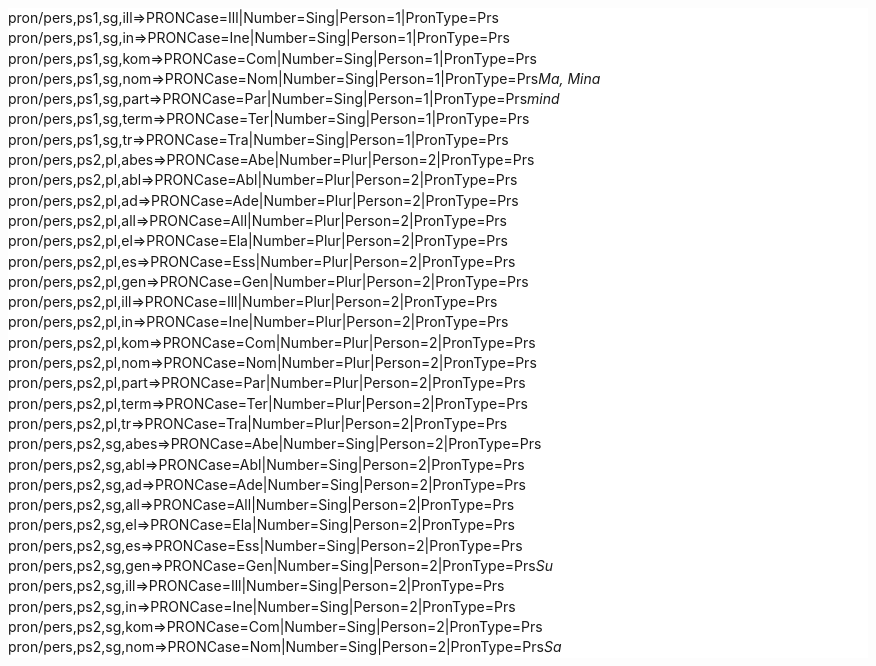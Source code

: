   <tr><td>pron/pers,ps1,sg,ill</td><td>=&gt;</td><td>PRON</td><td>Case=Ill|Number=Sing|Person=1|PronType=Prs</td><td><em></em></td></tr>
  <tr style="background:lightgray"><td>pron/pers,ps1,sg,in</td><td>=&gt;</td><td>PRON</td><td>Case=Ine|Number=Sing|Person=1|PronType=Prs</td><td><em></em></td></tr>
  <tr><td>pron/pers,ps1,sg,kom</td><td>=&gt;</td><td>PRON</td><td>Case=Com|Number=Sing|Person=1|PronType=Prs</td><td><em></em></td></tr>
  <tr style="background:lightgray"><td>pron/pers,ps1,sg,nom</td><td>=&gt;</td><td>PRON</td><td>Case=Nom|Number=Sing|Person=1|PronType=Prs</td><td><em>Ma, Mina</em></td></tr>
  <tr><td>pron/pers,ps1,sg,part</td><td>=&gt;</td><td>PRON</td><td>Case=Par|Number=Sing|Person=1|PronType=Prs</td><td><em>mind</em></td></tr>
  <tr style="background:lightgray"><td>pron/pers,ps1,sg,term</td><td>=&gt;</td><td>PRON</td><td>Case=Ter|Number=Sing|Person=1|PronType=Prs</td><td><em></em></td></tr>
  <tr><td>pron/pers,ps1,sg,tr</td><td>=&gt;</td><td>PRON</td><td>Case=Tra|Number=Sing|Person=1|PronType=Prs</td><td><em></em></td></tr>
  <tr style="background:lightgray"><td>pron/pers,ps2,pl,abes</td><td>=&gt;</td><td>PRON</td><td>Case=Abe|Number=Plur|Person=2|PronType=Prs</td><td><em></em></td></tr>
  <tr><td>pron/pers,ps2,pl,abl</td><td>=&gt;</td><td>PRON</td><td>Case=Abl|Number=Plur|Person=2|PronType=Prs</td><td><em></em></td></tr>
  <tr style="background:lightgray"><td>pron/pers,ps2,pl,ad</td><td>=&gt;</td><td>PRON</td><td>Case=Ade|Number=Plur|Person=2|PronType=Prs</td><td><em></em></td></tr>
  <tr><td>pron/pers,ps2,pl,all</td><td>=&gt;</td><td>PRON</td><td>Case=All|Number=Plur|Person=2|PronType=Prs</td><td><em></em></td></tr>
  <tr style="background:lightgray"><td>pron/pers,ps2,pl,el</td><td>=&gt;</td><td>PRON</td><td>Case=Ela|Number=Plur|Person=2|PronType=Prs</td><td><em></em></td></tr>
  <tr><td>pron/pers,ps2,pl,es</td><td>=&gt;</td><td>PRON</td><td>Case=Ess|Number=Plur|Person=2|PronType=Prs</td><td><em></em></td></tr>
  <tr style="background:lightgray"><td>pron/pers,ps2,pl,gen</td><td>=&gt;</td><td>PRON</td><td>Case=Gen|Number=Plur|Person=2|PronType=Prs</td><td><em></em></td></tr>
  <tr><td>pron/pers,ps2,pl,ill</td><td>=&gt;</td><td>PRON</td><td>Case=Ill|Number=Plur|Person=2|PronType=Prs</td><td><em></em></td></tr>
  <tr style="background:lightgray"><td>pron/pers,ps2,pl,in</td><td>=&gt;</td><td>PRON</td><td>Case=Ine|Number=Plur|Person=2|PronType=Prs</td><td><em></em></td></tr>
  <tr><td>pron/pers,ps2,pl,kom</td><td>=&gt;</td><td>PRON</td><td>Case=Com|Number=Plur|Person=2|PronType=Prs</td><td><em></em></td></tr>
  <tr style="background:lightgray"><td>pron/pers,ps2,pl,nom</td><td>=&gt;</td><td>PRON</td><td>Case=Nom|Number=Plur|Person=2|PronType=Prs</td><td><em></em></td></tr>
  <tr><td>pron/pers,ps2,pl,part</td><td>=&gt;</td><td>PRON</td><td>Case=Par|Number=Plur|Person=2|PronType=Prs</td><td><em></em></td></tr>
  <tr style="background:lightgray"><td>pron/pers,ps2,pl,term</td><td>=&gt;</td><td>PRON</td><td>Case=Ter|Number=Plur|Person=2|PronType=Prs</td><td><em></em></td></tr>
  <tr><td>pron/pers,ps2,pl,tr</td><td>=&gt;</td><td>PRON</td><td>Case=Tra|Number=Plur|Person=2|PronType=Prs</td><td><em></em></td></tr>
  <tr style="background:lightgray"><td>pron/pers,ps2,sg,abes</td><td>=&gt;</td><td>PRON</td><td>Case=Abe|Number=Sing|Person=2|PronType=Prs</td><td><em></em></td></tr>
  <tr><td>pron/pers,ps2,sg,abl</td><td>=&gt;</td><td>PRON</td><td>Case=Abl|Number=Sing|Person=2|PronType=Prs</td><td><em></em></td></tr>
  <tr style="background:lightgray"><td>pron/pers,ps2,sg,ad</td><td>=&gt;</td><td>PRON</td><td>Case=Ade|Number=Sing|Person=2|PronType=Prs</td><td><em></em></td></tr>
  <tr><td>pron/pers,ps2,sg,all</td><td>=&gt;</td><td>PRON</td><td>Case=All|Number=Sing|Person=2|PronType=Prs</td><td><em></em></td></tr>
  <tr style="background:lightgray"><td>pron/pers,ps2,sg,el</td><td>=&gt;</td><td>PRON</td><td>Case=Ela|Number=Sing|Person=2|PronType=Prs</td><td><em></em></td></tr>
  <tr><td>pron/pers,ps2,sg,es</td><td>=&gt;</td><td>PRON</td><td>Case=Ess|Number=Sing|Person=2|PronType=Prs</td><td><em></em></td></tr>
  <tr style="background:lightgray"><td>pron/pers,ps2,sg,gen</td><td>=&gt;</td><td>PRON</td><td>Case=Gen|Number=Sing|Person=2|PronType=Prs</td><td><em>Su</em></td></tr>
  <tr><td>pron/pers,ps2,sg,ill</td><td>=&gt;</td><td>PRON</td><td>Case=Ill|Number=Sing|Person=2|PronType=Prs</td><td><em></em></td></tr>
  <tr style="background:lightgray"><td>pron/pers,ps2,sg,in</td><td>=&gt;</td><td>PRON</td><td>Case=Ine|Number=Sing|Person=2|PronType=Prs</td><td><em></em></td></tr>
  <tr><td>pron/pers,ps2,sg,kom</td><td>=&gt;</td><td>PRON</td><td>Case=Com|Number=Sing|Person=2|PronType=Prs</td><td><em></em></td></tr>
  <tr style="background:lightgray"><td>pron/pers,ps2,sg,nom</td><td>=&gt;</td><td>PRON</td><td>Case=Nom|Number=Sing|Person=2|PronType=Prs</td><td><em>Sa</em></td></tr>